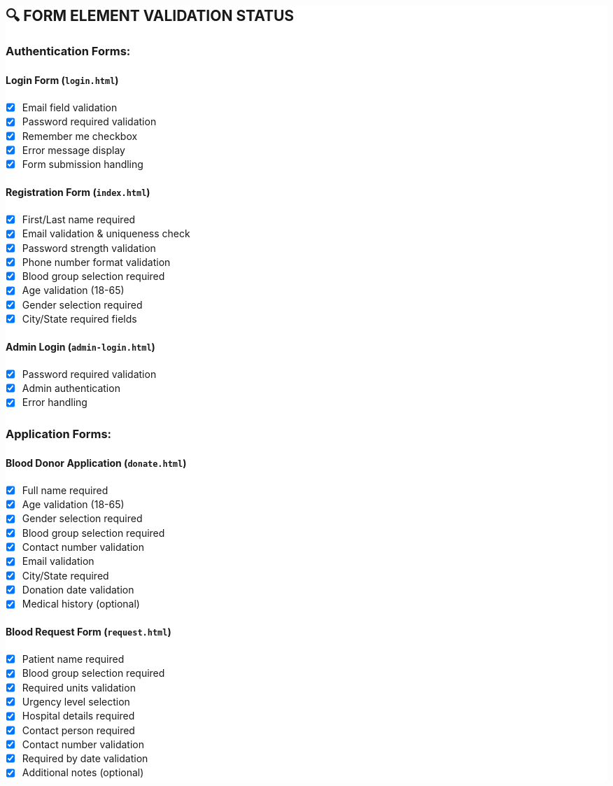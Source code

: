 
## 🔍 **FORM ELEMENT VALIDATION STATUS**

### **Authentication Forms:**

#### **Login Form (`login.html`)**
- [x] Email field validation
- [x] Password required validation
- [x] Remember me checkbox
- [x] Error message display
- [x] Form submission handling

#### **Registration Form (`index.html`)**
- [x] First/Last name required
- [x] Email validation & uniqueness check
- [x] Password strength validation
- [x] Phone number format validation
- [x] Blood group selection required
- [x] Age validation (18-65)
- [x] Gender selection required
- [x] City/State required fields

#### **Admin Login (`admin-login.html`)**
- [x] Password required validation
- [x] Admin authentication
- [x] Error handling

### **Application Forms:**

#### **Blood Donor Application (`donate.html`)**
- [x] Full name required
- [x] Age validation (18-65)
- [x] Gender selection required
- [x] Blood group selection required
- [x] Contact number validation
- [x] Email validation
- [x] City/State required
- [x] Donation date validation
- [x] Medical history (optional)

#### **Blood Request Form (`request.html`)**
- [x] Patient name required
- [x] Blood group selection required
- [x] Required units validation
- [x] Urgency level selection
- [x] Hospital details required
- [x] Contact person required
- [x] Contact number validation
- [x] Required by date validation
- [x] Additional notes (optional)
